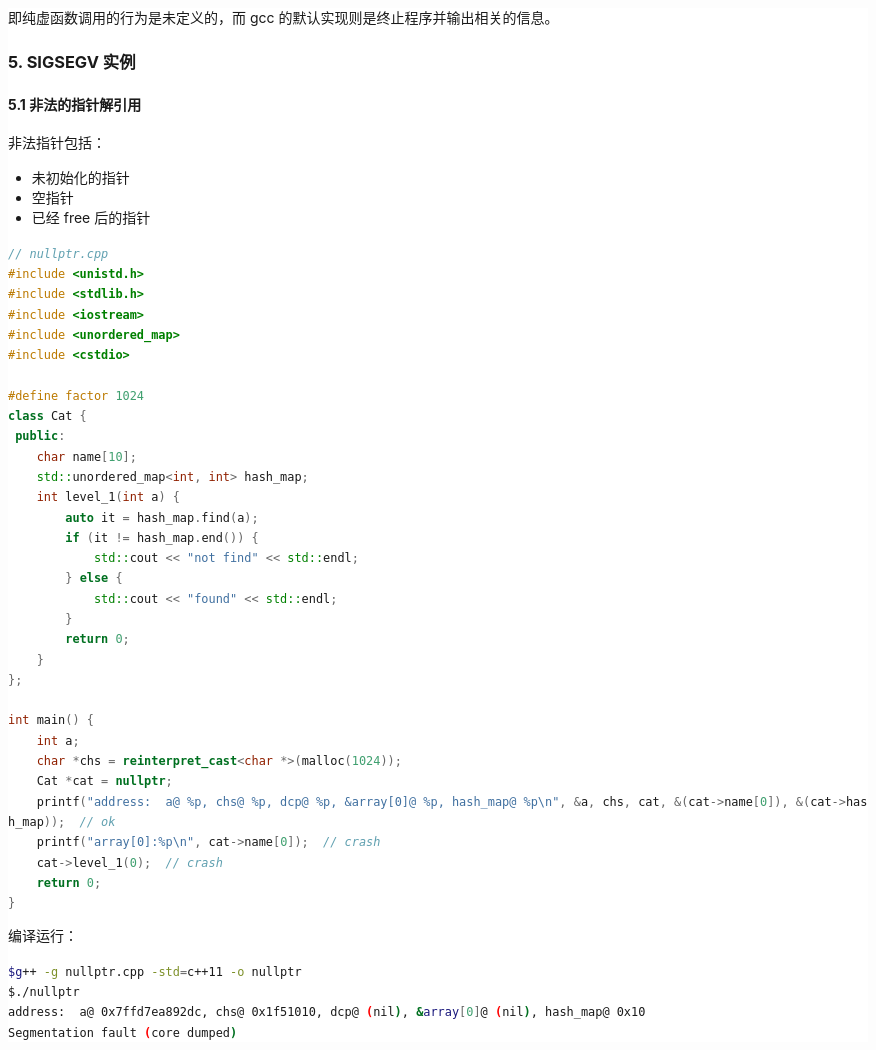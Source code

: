 即纯虚函数调用的行为是未定义的，而 gcc 的默认实现则是终止程序并输出相关的信息。

### 5. SIGSEGV 实例

#### 5.1 非法的指针解引用

非法指针包括：

* 未初始化的指针
* 空指针
* 已经 free 后的指针

```c++
// nullptr.cpp
#include <unistd.h>
#include <stdlib.h>
#include <iostream>
#include <unordered_map>
#include <cstdio>

#define factor 1024
class Cat {
 public:
    char name[10];
    std::unordered_map<int, int> hash_map;
    int level_1(int a) {
        auto it = hash_map.find(a);
        if (it != hash_map.end()) {
            std::cout << "not find" << std::endl;
        } else {
            std::cout << "found" << std::endl;
        }
        return 0;
    }
};

int main() {
    int a;
    char *chs = reinterpret_cast<char *>(malloc(1024));
    Cat *cat = nullptr;
    printf("address:  a@ %p, chs@ %p, dcp@ %p, &array[0]@ %p, hash_map@ %p\n", &a, chs, cat, &(cat->name[0]), &(cat->hash_map));  // ok
    printf("array[0]:%p\n", cat->name[0]);  // crash
    cat->level_1(0);  // crash
    return 0;
}
```

编译运行：

```bash
$g++ -g nullptr.cpp -std=c++11 -o nullptr
$./nullptr 
address:  a@ 0x7ffd7ea892dc, chs@ 0x1f51010, dcp@ (nil), &array[0]@ (nil), hash_map@ 0x10
Segmentation fault (core dumped)
```

